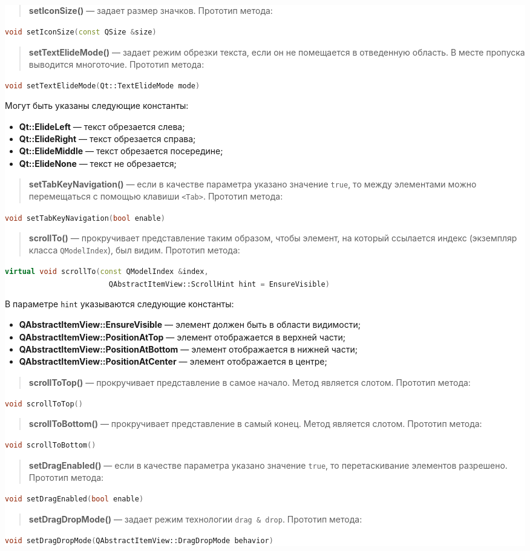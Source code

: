 > **setIconSize()** — задает размер значков. Прототип метода:
```c++
void setIconSize(const QSize &size)
```

> **setTextElideMode()** — задает режим обрезки текста, если он не помещается в отведенную область. В месте пропуска выводится многоточие. Прототип метода:
```c++
void setTextElideMode(Qt::TextElideMode mode)
```

Могут быть указаны следующие константы:
* **Qt::ElideLeft** — текст обрезается слева;
* **Qt::ElideRight** — текст обрезается справа;
* **Qt::ElideMiddle** — текст обрезается посередине;
* **Qt::ElideNone** — текст не обрезается;

> **setTabKeyNavigation()** — если в качестве параметра указано значение `true`, то между элементами можно перемещаться с помощью клавиши `<Tab>`. Прототип метода:
```c++
void setTabKeyNavigation(bool enable)
```

> **scrollTo()** — прокручивает представление таким образом, чтобы элемент, на который ссылается индекс (экземпляр класса `QModelIndex`), был видим. Прототип метода:
```c++
virtual void scrollTo(const QModelIndex &index, 
						QAbstractItemView::ScrollHint hint = EnsureVisible)
```

В параметре `hint` указываются следующие константы:
* **QAbstractItemView::EnsureVisible** — элемент должен быть в области видимости;
* **QAbstractItemView::PositionAtTop** — элемент отображается в верхней части;
* **QAbstractItemView::PositionAtBottom** — элемент отображается в нижней части;
* **QAbstractItemView::PositionAtCenter** — элемент отображается в центре;

> **scrollToTop()** — прокручивает представление в самое начало. Метод является слотом. Прототип метода:
```c++
void scrollToTop()
```

> **scrollToBottom()** — прокручивает представление в самый конец. Метод является слотом. Прототип метода:
```c++
void scrollToBottom()
```

> **setDragEnabled()** — если в качестве параметра указано значение `true`, то перетаскивание элементов разрешено. Прототип метода:
```c++
void setDragEnabled(bool enable)
```

> **setDragDropMode()** — задает режим технологии `drag & drop`. Прототип метода:
```c++
void setDragDropMode(QAbstractItemView::DragDropMode behavior)
```
